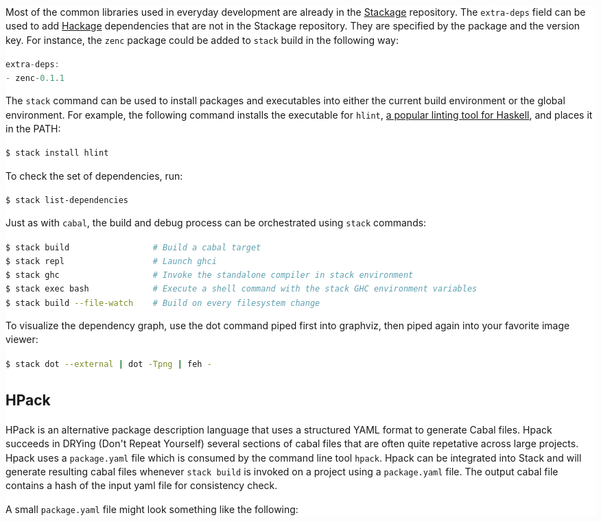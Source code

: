 Most of the common libraries used in everyday development are already in the
[Stackage](https://www.stackage.org/) repository. The ``extra-deps`` field
can be used to add [Hackage](http://hackage.haskell.org/) dependencies that are
not in the Stackage repository. They are specified by the package and the
version key. For instance, the ``zenc`` package could be added to 
``stack`` build in the following way:

```haskell
extra-deps:
- zenc-0.1.1
```

The ``stack`` command can be used to install packages and executables into
either the current build environment or the global environment. For example, the
following command installs the executable for ``hlint``, [a popular linting tool for
Haskell](https://github.com/ndmitchell/hlint), and places it in the PATH:

```bash
$ stack install hlint
```

To check the set of dependencies, run:

```bash
$ stack list-dependencies
```

Just as with ``cabal``,  the build and debug process can be orchestrated using
``stack`` commands:

```bash
$ stack build                 # Build a cabal target
$ stack repl                  # Launch ghci
$ stack ghc                   # Invoke the standalone compiler in stack environment
$ stack exec bash             # Execute a shell command with the stack GHC environment variables
$ stack build --file-watch    # Build on every filesystem change
```

To visualize the dependency graph, use the dot command piped first into
graphviz, then piped again into your favorite image viewer:

```bash
$ stack dot --external | dot -Tpng | feh -
```

HPack
-----

HPack is an alternative package description language that uses a structured YAML
format to generate Cabal files. Hpack succeeds in DRYing (Don't Repeat Yourself)
several sections of cabal files that are often quite repetative across large
projects. Hpack uses a `package.yaml` file which is consumed by the command line
tool `hpack`.  Hpack can be integrated into Stack and will generate resulting
cabal files whenever `stack build` is invoked on a project using a
`package.yaml` file. The output cabal file contains a hash of the input yaml
file for consistency check.

A small `package.yaml` file might look something like the following:
